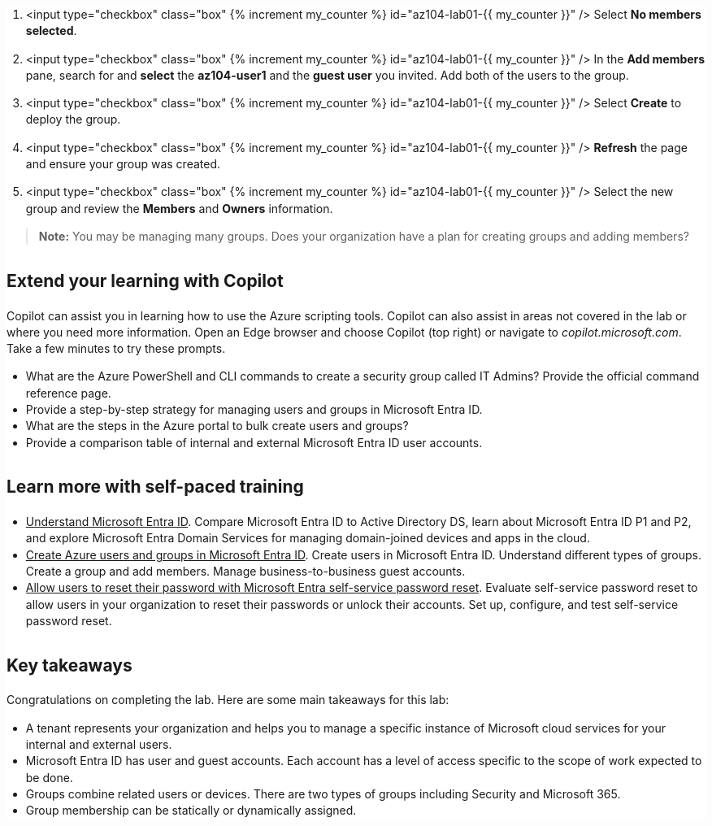1. <input type="checkbox" class="box" {% increment my_counter %} id="az104-lab01-{{ my_counter }}" /> Select **No members selected**.

1. <input type="checkbox" class="box" {% increment my_counter %} id="az104-lab01-{{ my_counter }}" /> In the **Add members** pane, search for and **select** the **az104-user1** and the **guest user** you invited. Add both of the users to the group.

1. <input type="checkbox" class="box" {% increment my_counter %} id="az104-lab01-{{ my_counter }}" /> Select **Create** to deploy the group.

1. <input type="checkbox" class="box" {% increment my_counter %} id="az104-lab01-{{ my_counter }}" /> **Refresh** the page and ensure your group was created.

1. <input type="checkbox" class="box" {% increment my_counter %} id="az104-lab01-{{ my_counter }}" /> Select the new group and review the **Members** and **Owners** information.

> **Note:** You may be managing many groups. Does your organization have a plan for creating groups and adding members?

## Extend your learning with Copilot

Copilot can assist you in learning how to use the Azure scripting tools. Copilot can also assist in areas not covered in the lab or where you need more information. Open an Edge browser and choose Copilot (top right) or navigate to *copilot.microsoft.com*. Take a few minutes to try these prompts.

- What are the Azure PowerShell and CLI commands to create a security group called IT Admins? Provide the official command reference page.
- Provide a step-by-step strategy for managing users and groups in Microsoft Entra ID.
- What are the steps in the Azure portal to bulk create users and groups?
- Provide a comparison table of internal and external Microsoft Entra ID user accounts.

## Learn more with self-paced training

- [Understand Microsoft Entra ID](https://learn.microsoft.com/training/modules/understand-azure-active-directory/). Compare Microsoft Entra ID to Active Directory DS, learn about Microsoft Entra ID P1 and P2, and explore Microsoft Entra Domain Services for managing domain-joined devices and apps in the cloud.
- [Create Azure users and groups in Microsoft Entra ID](https://learn.microsoft.com//training/modules/create-users-and-groups-in-azure-active-directory/). Create users in Microsoft Entra ID. Understand different types of groups. Create a group and add members. Manage business-to-business guest accounts.
- [Allow users to reset their password with Microsoft Entra self-service password reset](https://learn.microsoft.com/training/modules/allow-users-reset-their-password/). Evaluate self-service password reset to allow users in your organization to reset their passwords or unlock their accounts. Set up, configure, and test self-service password reset.

## Key takeaways

Congratulations on completing the lab. Here are some main takeaways for this lab:

- A tenant represents your organization and helps you to manage a specific instance of Microsoft cloud services for your internal and external users.
- Microsoft Entra ID has user and guest accounts. Each account has a level of access specific to the scope of work expected to be done.
- Groups combine related users or devices. There are two types of groups including Security and Microsoft 365.
- Group membership can be statically or dynamically assigned.
